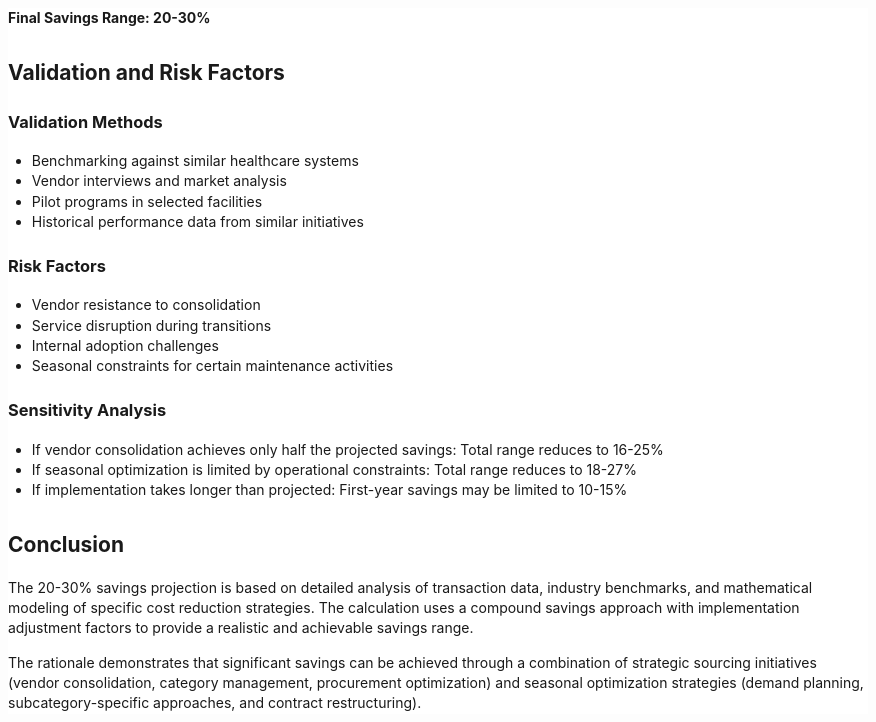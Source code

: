 **Final Savings Range: 20-30%**

## Validation and Risk Factors

### Validation Methods
- Benchmarking against similar healthcare systems
- Vendor interviews and market analysis
- Pilot programs in selected facilities
- Historical performance data from similar initiatives

### Risk Factors
- Vendor resistance to consolidation
- Service disruption during transitions
- Internal adoption challenges
- Seasonal constraints for certain maintenance activities

### Sensitivity Analysis
- If vendor consolidation achieves only half the projected savings: Total range reduces to 16-25%
- If seasonal optimization is limited by operational constraints: Total range reduces to 18-27%
- If implementation takes longer than projected: First-year savings may be limited to 10-15%

## Conclusion

The 20-30% savings projection is based on detailed analysis of transaction data, industry benchmarks, and mathematical modeling of specific cost reduction strategies. The calculation uses a compound savings approach with implementation adjustment factors to provide a realistic and achievable savings range.

The rationale demonstrates that significant savings can be achieved through a combination of strategic sourcing initiatives (vendor consolidation, category management, procurement optimization) and seasonal optimization strategies (demand planning, subcategory-specific approaches, and contract restructuring).
